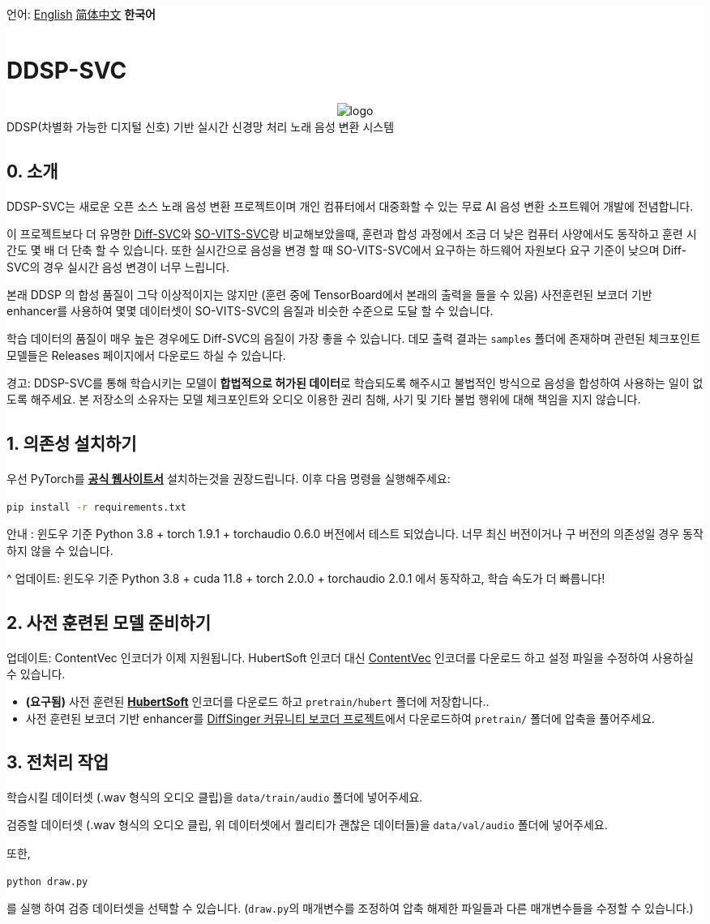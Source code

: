 언어: [English](/README.md) [简体中文](./cn_README.md) **한국어**
# DDSP-SVC
<div align="center">
<img src="https://storage.googleapis.com/ddsp/github_images/ddsp_logo.png" width="200px" alt="logo"></img>
</div>
DDSP(차별화 가능한 디지털 신호) 기반 실시간 신경망 처리 노래 음성 변환 시스템

## 0. 소개

DDSP-SVC는 새로운 오픈 소스 노래 음성 변환 프로젝트이며 개인 컴퓨터에서 대중화할 수 있는 무료 AI 음성 변환 소프트웨어 개발에 전념합니다.

이 프로젝트보다 더 유명한 [Diff-SVC](https://github.com/prophesier/diff-svc)와 [SO-VITS-SVC](https://github.com/svc-develop-team/so-vits-svc)랑 비교해보았을때, 훈련과 합성 과정에서 조금 더 낮은 컴퓨터 사양에서도 동작하고 훈련 시간도 몇 배 더 단축 할 수 있습니다. 또한 실시간으로 음성을 변경 할 때 SO-VITS-SVC에서 요구하는 하드웨어 자원보다 요구 기준이 낮으며 Diff-SVC의 경우 실시간 음성 변경이 너무 느립니다.

본래 DDSP 의 합성 품질이 그닥 이상적이지는 않지만 (훈련 중에 TensorBoard에서 본래의 출력을 들을 수 있음) 사전훈련된 보코더 기반 enhancer를 사용하여 몇몇 데이터셋이 SO-VITS-SVC의 음질과 비슷한 수준으로 도달 할 수 있습니다.

학습 데이터의 품질이 매우 높은 경우에도 Diff-SVC의 음질이 가장 좋을 수 있습니다. 데모 출력 결과는 `samples` 폴더에 존재하며 관련된 체크포인트 모델들은 Releases 페이지에서 다운로드 하실 수 있습니다.

경고: DDSP-SVC를 통해 학습시키는 모델이 **합법적으로 허가된 데이터**로 학습되도록 해주시고 불법적인 방식으로 음성을 합성하여 사용하는 일이 없도록 해주세요. 본 저장소의 소유자는 모델 체크포인트와 오디오 이용한 권리 침해, 사기 및 기타 불법 행위에 대해 책임을 지지 않습니다.

## 1. 의존성 설치하기
우선 PyTorch를 [**공식 웹사이트서**](https://pytorch.org/) 설치하는것을 권장드립니다. 이후 다음 명령을 실행해주세요:
```bash
pip install -r requirements.txt 
```
안내 : 윈도우 기준 Python 3.8 + torch 1.9.1 + torchaudio 0.6.0 버전에서 테스트 되었습니다. 너무 최신 버전이거나 구 버전의 의존성일 경우 동작하지 않을 수 있습니다.

^ 업데이트: 윈도우 기준 Python 3.8 + cuda 11.8 + torch 2.0.0 + torchaudio 2.0.1 에서 동작하고, 학습 속도가 더 빠릅니다!

## 2. 사전 훈련된 모델 준비하기
업데이트:  ContentVec 인코더가 이제 지원됩니다. HubertSoft 인코더 대신 [ContentVec](https://ibm.ent.box.com/s/z1wgl1stco8ffooyatzdwsqn2psd9lrr) 인코더를 다운로드 하고 설정 파일을 수정하여 사용하실 수 있습니다.

- **(요구됨)** 사전 훈련된 [**HubertSoft**](https://github.com/bshall/hubert/releases/download/v0.1/hubert-soft-0d54a1f4.pt) 인코더를 다운로드 하고 `pretrain/hubert` 폴더에 저장합니다..
-  사전 훈련된 보코더 기반 enhancer를 [DiffSinger 커뮤니티 보코더 프로젝트](https://openvpi.github.io/vocoders)에서 다운로드하여 `pretrain/` 폴더에 압축을 풀어주세요.

## 3. 전처리 작업

학습시킬 데이터셋 (.wav 형식의 오디오 클립)을 `data/train/audio` 폴더에 넣어주세요.

검증할 데이터셋 (.wav 형식의 오디오 클립, 위 데이터셋에서 퀄리티가 괜찮은 데이터들)을 `data/val/audio` 폴더에 넣어주세요.

또한,
```bash
python draw.py
```
를 실행 하여 검증 데이터셋을 선택할 수 있습니다. (`draw.py`의 매개변수를 조정하여 압축 해제한 파일들과 다른 매개변수들을 수정할 수 있습니다.)
